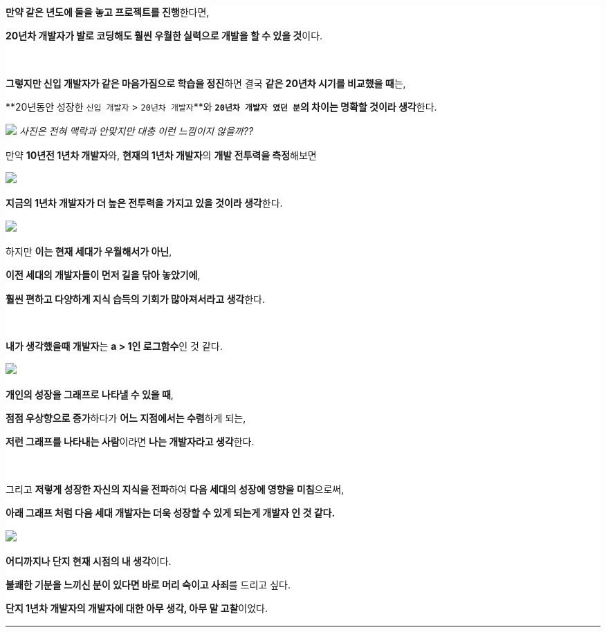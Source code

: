 **만약 같은 년도에 둘을 놓고 프로젝트를 진행**한다면,

**20년차 개발자가 발로 코딩해도 훨씬 우월한 실력으로 개발을 할 수 있을 것**이다.

<br>

**그렇지만 신입 개발자가 같은 마음가짐으로 학습을 정진**하면 결국 **같은 20년차 시기를 비교했을 때**는,

**20년동안 성장한 `신입 개발자` > `20년차 개발자`**와 **`20년차 개발자 였던 분`의 차이는 명확할 것이라 생각**한다.

![](https://images.velog.io/images/gillog/post/0ffdceca-e907-4c2d-ab07-6dca4345cabe/image.png)
_사진은 전혀 맥락과 안맞지만 대충 이런 느낌이지 않을까??_


만약 **10년전 1년차 개발자**와, **현재의 1년차 개발자**의 **개발 전투력을 측정**해보면

![](https://images.velog.io/images/gillog/post/d2390333-9a9e-4398-bb9d-88e1194a3c24/image.png)

**지금의 1년차 개발자가 더 높은 전투력을 가지고 있을 것이라 생각**한다.

![](https://images.velog.io/images/gillog/post/de769053-6185-4d5f-b297-b3ac767b42c7/image.png)


하지만 **이는 현재 세대가 우월해서가 아닌**, 

**이전 세대의 개발자들이 먼저 길을 닦아 놓았기에**,

**훨씬 편하고 다양하게 지식 습득의 기회가 많아져서라고 생각**한다.


<br>





**내가 생각했을때 개발자**는 **a > 1인 로그함수**인 것 같다.

![](https://images.velog.io/images/gillog/post/cbfa817d-a8f8-4e07-9b58-e9ba8e6c6f1a/image.png)


**개인의 성장을 그래프로 나타낼 수 있을 때**,

**점점 우상향으로 증가**하다가 **어느 지점에서는 수렴**하게 되는,

**저런 그래프를 나타내는 사람**이라면 **나는 개발자라고 생각**한다.


<br>

그리고 **저렇게 성장한 자신의 지식을 전파**하여 **다음 세대의 성장에 영향을 미침**으로써,

**아래 그래프 처럼 다음 세대 개발자는 더욱 성장할 수 있게 되는게 개발자 인 것 같다.**

![](https://images.velog.io/images/gillog/post/aef1869d-4ef1-4849-b26f-11ea4bfde40d/image.png)


**어디까지나 단지 현재 시점의 내 생각**이다.

**불쾌한 기분을 느끼신 분이 있다면 바로 머리 숙이고 사죄**를 드리고 싶다.

**단지 1년차 개발자의 개발자에 대한 아무 생각, 아무 말 고찰**이었다.


---
